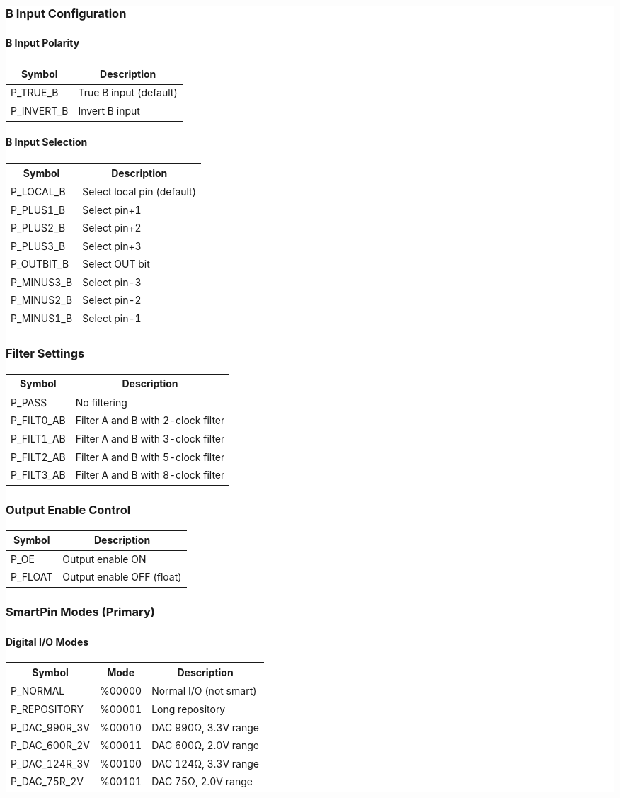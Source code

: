 ### B Input Configuration

#### B Input Polarity
| Symbol | Description |
|--------|-------------|
| P_TRUE_B | True B input (default) |
| P_INVERT_B | Invert B input |

#### B Input Selection
| Symbol | Description |
|--------|-------------|
| P_LOCAL_B | Select local pin (default) |
| P_PLUS1_B | Select pin+1 |
| P_PLUS2_B | Select pin+2 |
| P_PLUS3_B | Select pin+3 |
| P_OUTBIT_B | Select OUT bit |
| P_MINUS3_B | Select pin-3 |
| P_MINUS2_B | Select pin-2 |
| P_MINUS1_B | Select pin-1 |

### Filter Settings
| Symbol | Description |
|--------|-------------|
| P_PASS | No filtering |
| P_FILT0_AB | Filter A and B with 2-clock filter |
| P_FILT1_AB | Filter A and B with 3-clock filter |
| P_FILT2_AB | Filter A and B with 5-clock filter |
| P_FILT3_AB | Filter A and B with 8-clock filter |

### Output Enable Control
| Symbol | Description |
|--------|-------------|
| P_OE | Output enable ON |
| P_FLOAT | Output enable OFF (float) |

### SmartPin Modes (Primary)

#### Digital I/O Modes
| Symbol | Mode | Description |
|--------|------|-------------|
| P_NORMAL | %00000 | Normal I/O (not smart) |
| P_REPOSITORY | %00001 | Long repository |
| P_DAC_990R_3V | %00010 | DAC 990Ω, 3.3V range |
| P_DAC_600R_2V | %00011 | DAC 600Ω, 2.0V range |
| P_DAC_124R_3V | %00100 | DAC 124Ω, 3.3V range |
| P_DAC_75R_2V | %00101 | DAC 75Ω, 2.0V range |